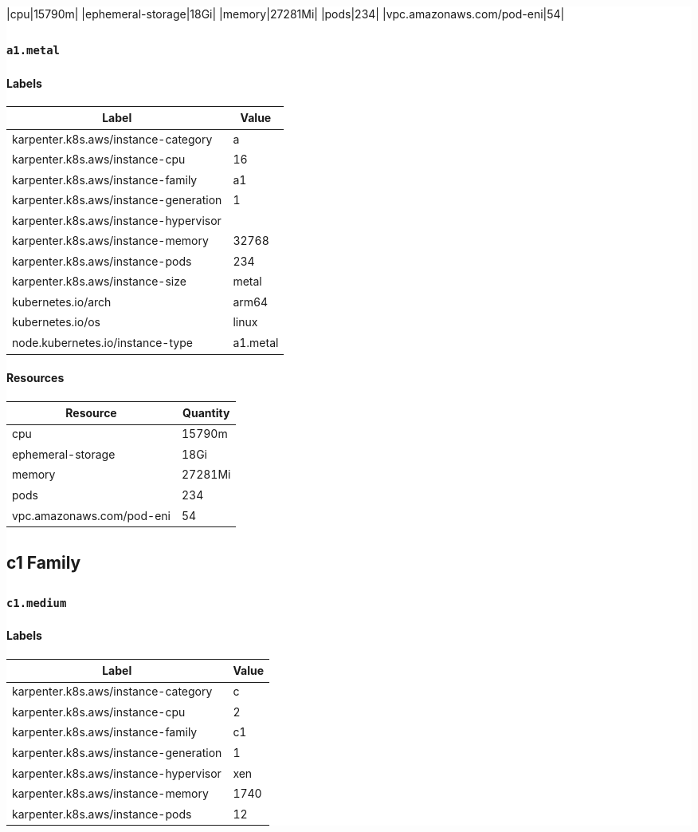  |cpu|15790m|
 |ephemeral-storage|18Gi|
 |memory|27281Mi|
 |pods|234|
 |vpc.amazonaws.com/pod-eni|54|
### `a1.metal`
#### Labels
 | Label | Value |
 |--|--|
 |karpenter.k8s.aws/instance-category|a|
 |karpenter.k8s.aws/instance-cpu|16|
 |karpenter.k8s.aws/instance-family|a1|
 |karpenter.k8s.aws/instance-generation|1|
 |karpenter.k8s.aws/instance-hypervisor||
 |karpenter.k8s.aws/instance-memory|32768|
 |karpenter.k8s.aws/instance-pods|234|
 |karpenter.k8s.aws/instance-size|metal|
 |kubernetes.io/arch|arm64|
 |kubernetes.io/os|linux|
 |node.kubernetes.io/instance-type|a1.metal|
#### Resources
 | Resource | Quantity |
 |--|--|
 |cpu|15790m|
 |ephemeral-storage|18Gi|
 |memory|27281Mi|
 |pods|234|
 |vpc.amazonaws.com/pod-eni|54|
## c1 Family
### `c1.medium`
#### Labels
 | Label | Value |
 |--|--|
 |karpenter.k8s.aws/instance-category|c|
 |karpenter.k8s.aws/instance-cpu|2|
 |karpenter.k8s.aws/instance-family|c1|
 |karpenter.k8s.aws/instance-generation|1|
 |karpenter.k8s.aws/instance-hypervisor|xen|
 |karpenter.k8s.aws/instance-memory|1740|
 |karpenter.k8s.aws/instance-pods|12|